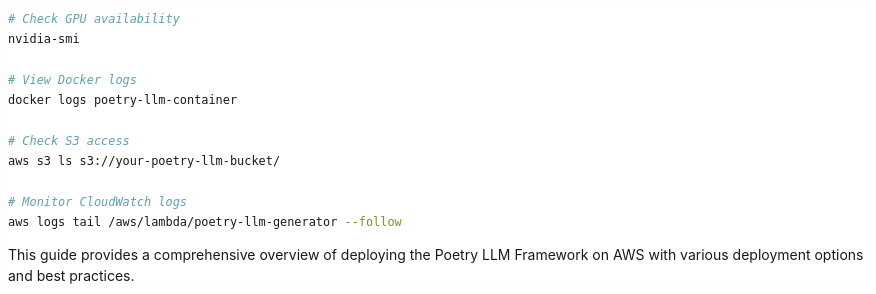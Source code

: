 ```bash
# Check GPU availability
nvidia-smi

# View Docker logs
docker logs poetry-llm-container

# Check S3 access
aws s3 ls s3://your-poetry-llm-bucket/

# Monitor CloudWatch logs
aws logs tail /aws/lambda/poetry-llm-generator --follow
```

This guide provides a comprehensive overview of deploying the Poetry LLM Framework on AWS with various deployment options and best practices.
